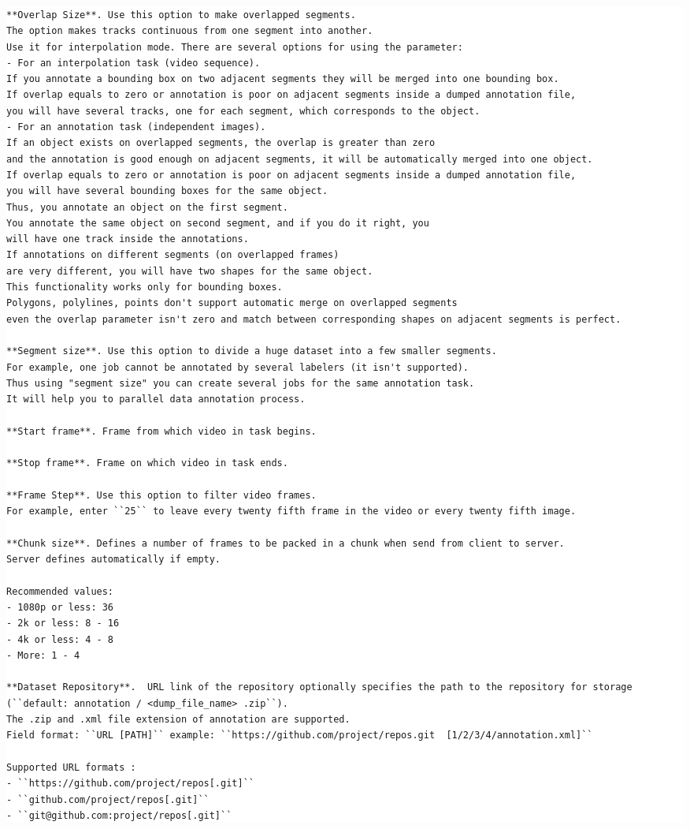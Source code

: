    **Overlap Size**. Use this option to make overlapped segments.
    The option makes tracks continuous from one segment into another.
    Use it for interpolation mode. There are several options for using the parameter:
    - For an interpolation task (video sequence).
    If you annotate a bounding box on two adjacent segments they will be merged into one bounding box.
    If overlap equals to zero or annotation is poor on adjacent segments inside a dumped annotation file,
    you will have several tracks, one for each segment, which corresponds to the object.
    - For an annotation task (independent images).
    If an object exists on overlapped segments, the overlap is greater than zero
    and the annotation is good enough on adjacent segments, it will be automatically merged into one object.
    If overlap equals to zero or annotation is poor on adjacent segments inside a dumped annotation file,
    you will have several bounding boxes for the same object.
    Thus, you annotate an object on the first segment.
    You annotate the same object on second segment, and if you do it right, you
    will have one track inside the annotations.
    If annotations on different segments (on overlapped frames)
    are very different, you will have two shapes for the same object.
    This functionality works only for bounding boxes.
    Polygons, polylines, points don't support automatic merge on overlapped segments
    even the overlap parameter isn't zero and match between corresponding shapes on adjacent segments is perfect.

    **Segment size**. Use this option to divide a huge dataset into a few smaller segments.
    For example, one job cannot be annotated by several labelers (it isn't supported).
    Thus using "segment size" you can create several jobs for the same annotation task.
    It will help you to parallel data annotation process.

    **Start frame**. Frame from which video in task begins.

    **Stop frame**. Frame on which video in task ends.

    **Frame Step**. Use this option to filter video frames.
    For example, enter ``25`` to leave every twenty fifth frame in the video or every twenty fifth image.

    **Chunk size**. Defines a number of frames to be packed in a chunk when send from client to server.
    Server defines automatically if empty.

    Recommended values:
    - 1080p or less: 36
    - 2k or less: 8 - 16
    - 4k or less: 4 - 8
    - More: 1 - 4

    **Dataset Repository**.  URL link of the repository optionally specifies the path to the repository for storage
    (``default: annotation / <dump_file_name> .zip``).
    The .zip and .xml file extension of annotation are supported.
    Field format: ``URL [PATH]`` example: ``https://github.com/project/repos.git  [1/2/3/4/annotation.xml]``

    Supported URL formats :
    - ``https://github.com/project/repos[.git]``
    - ``github.com/project/repos[.git]``
    - ``git@github.com:project/repos[.git]``
